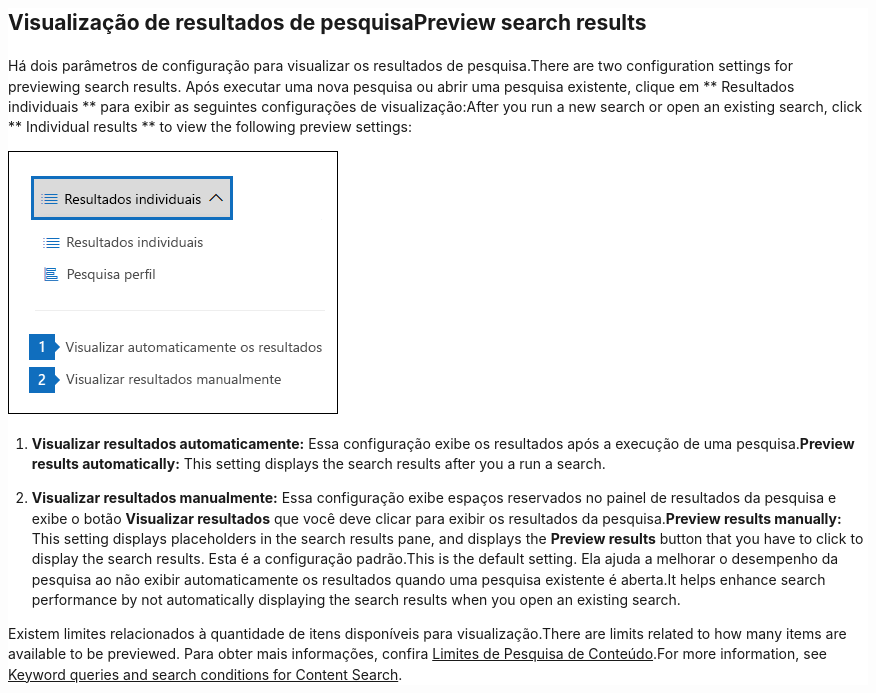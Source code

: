 ## <a name="preview-search-results"></a><span data-ttu-id="e5d2a-177">Visualização de resultados de pesquisa</span><span class="sxs-lookup"><span data-stu-id="e5d2a-177">Preview search results</span></span>

<span data-ttu-id="e5d2a-178">Há dois parâmetros de configuração para visualizar os resultados de pesquisa.</span><span class="sxs-lookup"><span data-stu-id="e5d2a-178">There are two configuration settings for previewing search results.</span></span> <span data-ttu-id="e5d2a-179">Após executar uma nova pesquisa ou abrir uma pesquisa existente, clique em \*\* Resultados individuais \*\* para exibir as seguintes configurações de visualização:</span><span class="sxs-lookup"><span data-stu-id="e5d2a-179">After you run a new search or open an existing search, click \*\* Individual results \*\* to view the following preview settings:</span></span> 
  
![Visualizar configurações de resultados de pesquisa](media/83519477-1c85-4442-8886-481f186fd758.png)
  
1. <span data-ttu-id="e5d2a-181">**Visualizar resultados automaticamente:** Essa configuração exibe os resultados após a execução de uma pesquisa.</span><span class="sxs-lookup"><span data-stu-id="e5d2a-181">**Preview results automatically:** This setting displays the search results after you a run a search.</span></span>
    
2. <span data-ttu-id="e5d2a-182">**Visualizar resultados manualmente:** Essa configuração exibe espaços reservados no painel de resultados da pesquisa e exibe o botão **Visualizar resultados** que você deve clicar para exibir os resultados da pesquisa.</span><span class="sxs-lookup"><span data-stu-id="e5d2a-182">**Preview results manually:** This setting displays placeholders in the search results pane, and displays the **Preview results** button that you have to click to display the search results.</span></span> <span data-ttu-id="e5d2a-183">Esta é a configuração padrão.</span><span class="sxs-lookup"><span data-stu-id="e5d2a-183">This is the default setting.</span></span> <span data-ttu-id="e5d2a-184">Ela ajuda a melhorar o desempenho da pesquisa ao não exibir automaticamente os resultados quando uma pesquisa existente é aberta.</span><span class="sxs-lookup"><span data-stu-id="e5d2a-184">It helps enhance search performance by not automatically displaying the search results when you open an existing search.</span></span> 
    
<span data-ttu-id="e5d2a-185">Existem limites relacionados à quantidade de itens disponíveis para visualização.</span><span class="sxs-lookup"><span data-stu-id="e5d2a-185">There are limits related to how many items are available to be previewed.</span></span> <span data-ttu-id="e5d2a-186">Para obter mais informações, confira [Limites de Pesquisa de Conteúdo](limits-for-content-search.md).</span><span class="sxs-lookup"><span data-stu-id="e5d2a-186">For more information, see [Keyword queries and search conditions for Content Search](limits-for-content-search.md).</span></span> 
  